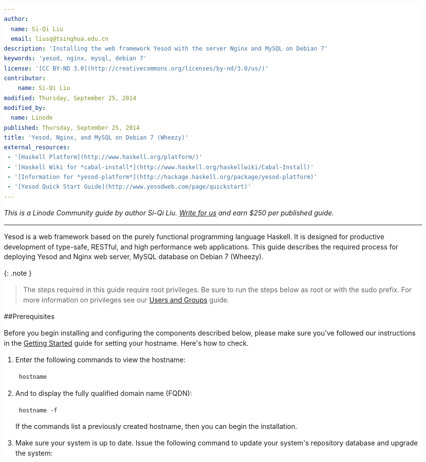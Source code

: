 ```yaml
---
author:
  name: Si-Qi Liu
  email: liusq@tsinghua.edu.cn
description: 'Installing the web framework Yesod with the server Nginx and MySQL on Debian 7'
keywords: 'yesod, nginx, mysql, debian 7'
license: '[CC BY-ND 3.0](http://creativecommons.org/licenses/by-nd/3.0/us/)'
contributor:
    name: Si-Qi Liu
modified: Thursday, September 25, 2014
modified_by:
  name: Linode
published: Thursday, September 25, 2014
title: 'Yesod, Nginx, and MySQL on Debian 7 (Wheezy)'
external_resources:
 - '[Haskell Platform](http://www.haskell.org/platform/)'
 - '[Haskell Wiki for *cabal-install*](http://www.haskell.org/haskellwiki/Cabal-Install)'
 - '[Information for *yesod-platform*](http://hackage.haskell.org/package/yesod-platform)'
 - '[Yesod Quick Start Guide](http://www.yesodweb.com/page/quickstart)'
---
```


*This is a Linode Community guide by author Si-Qi Liu. [Write for us](/docs/contribute) and earn $250 per published guide.*

<hr>

Yesod is a web framework based on the purely functional programming language Haskell. It is designed for productive development of type-safe, RESTful, and high performance web applications. This guide describes the required process for deploying Yesod and Nginx web server, MySQL database on Debian 7 (Wheezy).

{: .note }
>
> The steps required in this guide require root privileges. Be sure to run the steps below as root or with the sudo prefix. For more information on privileges see our [Users and Groups](/docs/tools-reference/linux-users-and-groups) guide.

##Prerequisites 

Before you begin installing and configuring the components described below, please make sure you've followed our instructions in the [Getting Started](/docs/getting-started) guide for setting your hostname. Here's how to check.

1. Enter the following commands to view the hostname:

        hostname
    
2. And to display the fully qualified domain name (FQDN):

        hostname -f

	If the commands list a previously created hostname, then you can begin the installation.

3. Make sure your system is up to date. Issue the following command to update your system's repository database and upgrade the system:
